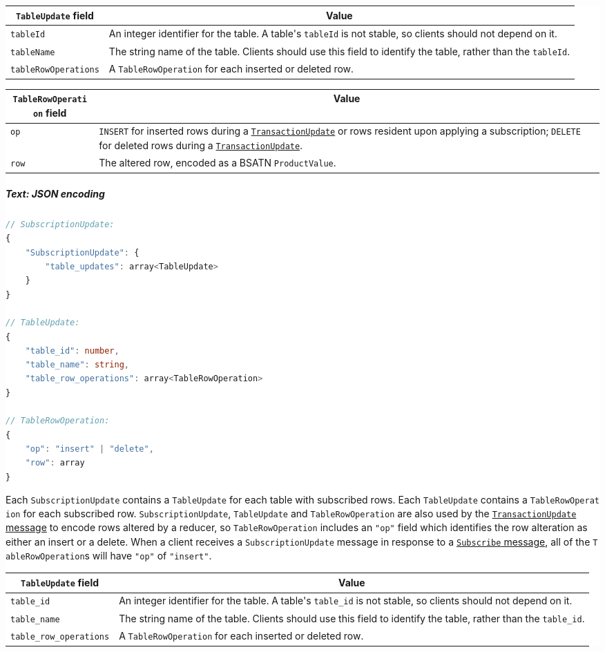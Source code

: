 | `TableUpdate` field  | Value                                                                                                         |
| -------------------- | ------------------------------------------------------------------------------------------------------------- |
| `tableId`            | An integer identifier for the table. A table's `tableId` is not stable, so clients should not depend on it.   |
| `tableName`          | The string name of the table. Clients should use this field to identify the table, rather than the `tableId`. |
| `tableRowOperations` | A `TableRowOperation` for each inserted or deleted row.                                                       |

| `TableRowOperation` field | Value                                                                                                                                                                                                      |
|---------------------------|------------------------------------------------------------------------------------------------------------------------------------------------------------------------------------------------------------|
| `op`                      | `INSERT` for inserted rows during a [`TransactionUpdate`](#transactionupdate) or rows resident upon applying a subscription; `DELETE` for deleted rows during a [`TransactionUpdate`](#transactionupdate). |
| `row`                     | The altered row, encoded as a BSATN `ProductValue`.                                                                                                                                                        |

##### Text: JSON encoding

```typescript
// SubscriptionUpdate:
{
    "SubscriptionUpdate": {
        "table_updates": array<TableUpdate>
    }
}

// TableUpdate:
{
    "table_id": number,
    "table_name": string,
    "table_row_operations": array<TableRowOperation>
}

// TableRowOperation:
{
    "op": "insert" | "delete",
    "row": array
}
```

Each `SubscriptionUpdate` contains a `TableUpdate` for each table with subscribed rows. Each `TableUpdate` contains a `TableRowOperation` for each subscribed row. `SubscriptionUpdate`, `TableUpdate` and `TableRowOperation` are also used by the [`TransactionUpdate` message](#transactionupdate) to encode rows altered by a reducer, so `TableRowOperation` includes an `"op"` field which identifies the row alteration as either an insert or a delete. When a client receives a `SubscriptionUpdate` message in response to a [`Subscribe` message](#subscribe), all of the `TableRowOperation`s will have `"op"` of `"insert"`.

| `TableUpdate` field    | Value                                                                                                          |
| ---------------------- | -------------------------------------------------------------------------------------------------------------- |
| `table_id`             | An integer identifier for the table. A table's `table_id` is not stable, so clients should not depend on it.   |
| `table_name`           | The string name of the table. Clients should use this field to identify the table, rather than the `table_id`. |
| `table_row_operations` | A `TableRowOperation` for each inserted or deleted row.                                                        |
